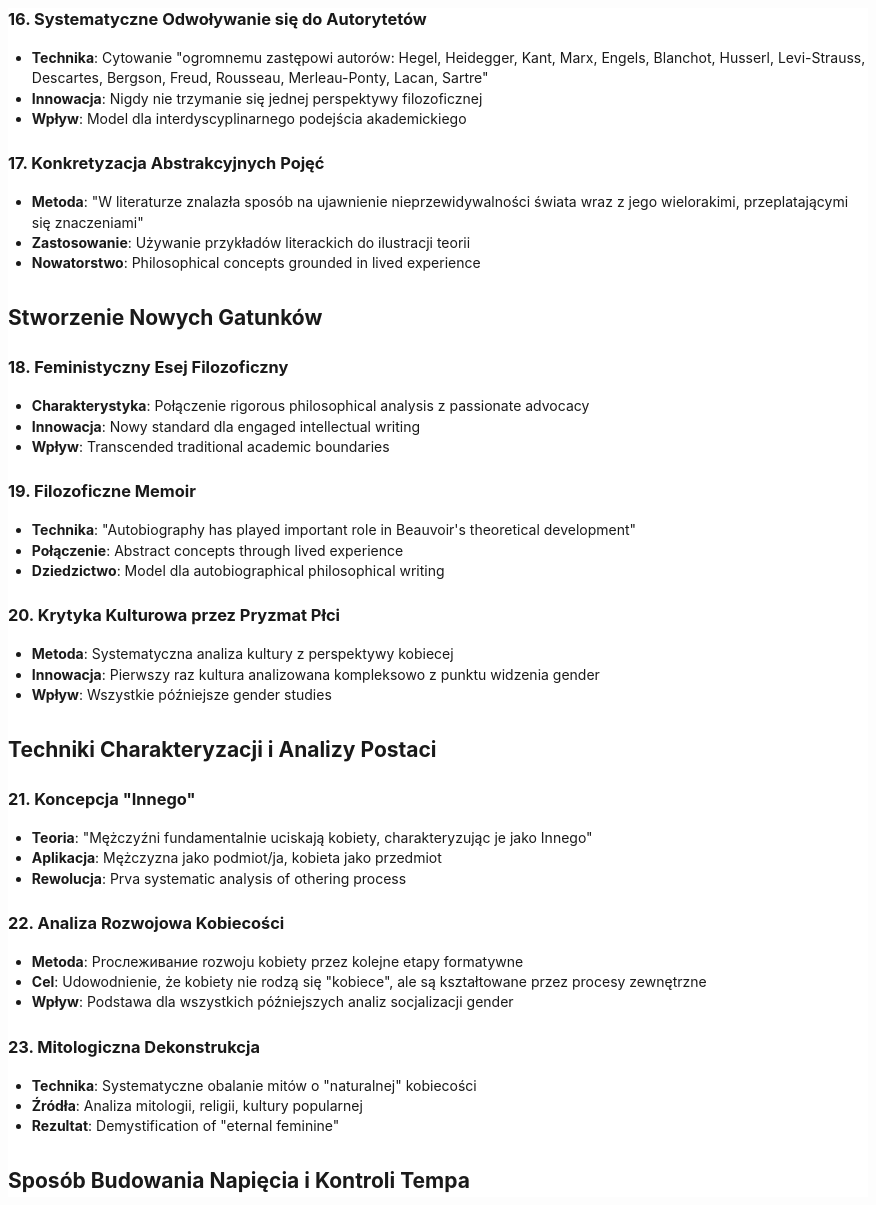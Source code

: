 ### 16. Systematyczne Odwoływanie się do Autorytetów
- **Technika**: Cytowanie "ogromnemu zastępowi autorów: Hegel, Heidegger, Kant, Marx, Engels, Blanchot, Husserl, Levi-Strauss, Descartes, Bergson, Freud, Rousseau, Merleau-Ponty, Lacan, Sartre"
- **Innowacja**: Nigdy nie trzymanie się jednej perspektywy filozoficznej
- **Wpływ**: Model dla interdyscyplinarnego podejścia akademickiego

### 17. Konkretyzacja Abstrakcyjnych Pojęć
- **Metoda**: "W literaturze znalazła sposób na ujawnienie nieprzewidywalności świata wraz z jego wielorakimi, przeplatającymi się znaczeniami"
- **Zastosowanie**: Używanie przykładów literackich do ilustracji teorii
- **Nowatorstwo**: Philosophical concepts grounded in lived experience

## Stworzenie Nowych Gatunków

### 18. Feministyczny Esej Filozoficzny
- **Charakterystyka**: Połączenie rigorous philosophical analysis z passionate advocacy
- **Innowacja**: Nowy standard dla engaged intellectual writing
- **Wpływ**: Transcended traditional academic boundaries

### 19. Filozoficzne Memoir
- **Technika**: "Autobiography has played important role in Beauvoir's theoretical development"
- **Połączenie**: Abstract concepts through lived experience
- **Dziedzictwo**: Model dla autobiographical philosophical writing

### 20. Krytyka Kulturowa przez Pryzmat Płci
- **Metoda**: Systematyczna analiza kultury z perspektywy kobiecej
- **Innowacja**: Pierwszy raz kultura analizowana kompleksowo z punktu widzenia gender
- **Wpływ**: Wszystkie późniejsze gender studies

## Techniki Charakteryzacji i Analizy Postaci

### 21. Koncepcja "Innego"
- **Teoria**: "Mężczyźni fundamentalnie uciskają kobiety, charakteryzując je jako Innego"
- **Aplikacja**: Mężczyzna jako podmiot/ja, kobieta jako przedmiot
- **Rewolucja**: Prva systematic analysis of othering process

### 22. Analiza Rozwojowa Kobiecości
- **Metoda**: Prослеживание rozwoju kobiety przez kolejne etapy formatywne
- **Cel**: Udowodnienie, że kobiety nie rodzą się "kobiece", ale są kształtowane przez procesy zewnętrzne
- **Wpływ**: Podstawa dla wszystkich późniejszych analiz socjalizacji gender

### 23. Mitologiczna Dekonstrukcja
- **Technika**: Systematyczne obalanie mitów o "naturalnej" kobiecości
- **Źródła**: Analiza mitologii, religii, kultury popularnej
- **Rezultat**: Demystification of "eternal feminine"

## Sposób Budowania Napięcia i Kontroli Tempa
